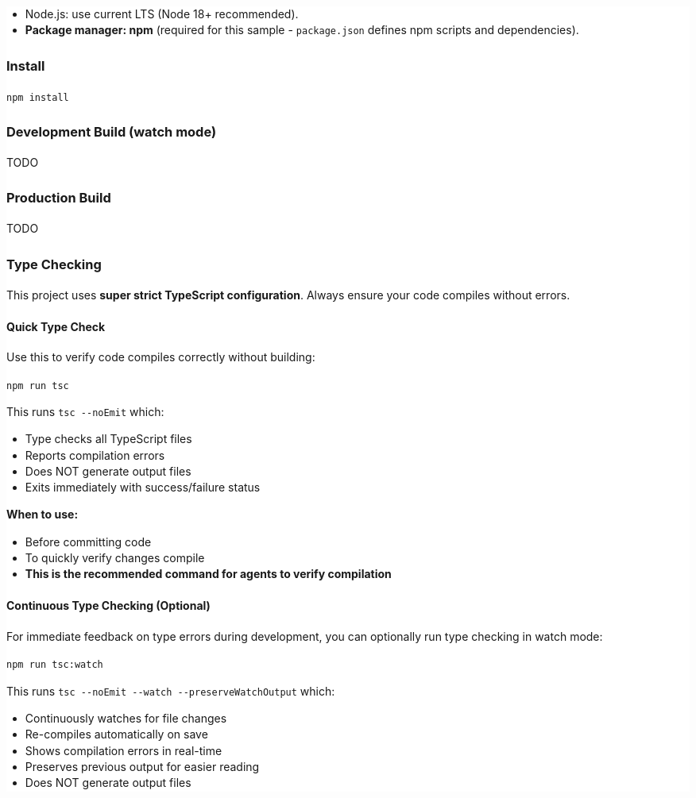 - Node.js: use current LTS (Node 18+ recommended).
- **Package manager: npm** (required for this sample - `package.json` defines npm scripts and dependencies).

### Install

```bash
npm install
```

### Development Build (watch mode)

TODO

### Production Build

TODO

### Type Checking

This project uses **super strict TypeScript configuration**. Always ensure your code compiles without errors.

#### Quick Type Check

Use this to verify code compiles correctly without building:

```bash
npm run tsc
```

This runs `tsc --noEmit` which:
- Type checks all TypeScript files
- Reports compilation errors
- Does NOT generate output files
- Exits immediately with success/failure status

**When to use:**
- Before committing code
- To quickly verify changes compile
- **This is the recommended command for agents to verify compilation**

#### Continuous Type Checking (Optional)

For immediate feedback on type errors during development, you can optionally run type checking in watch mode:

```bash
npm run tsc:watch
```

This runs `tsc --noEmit --watch --preserveWatchOutput` which:
- Continuously watches for file changes
- Re-compiles automatically on save
- Shows compilation errors in real-time
- Preserves previous output for easier reading
- Does NOT generate output files
